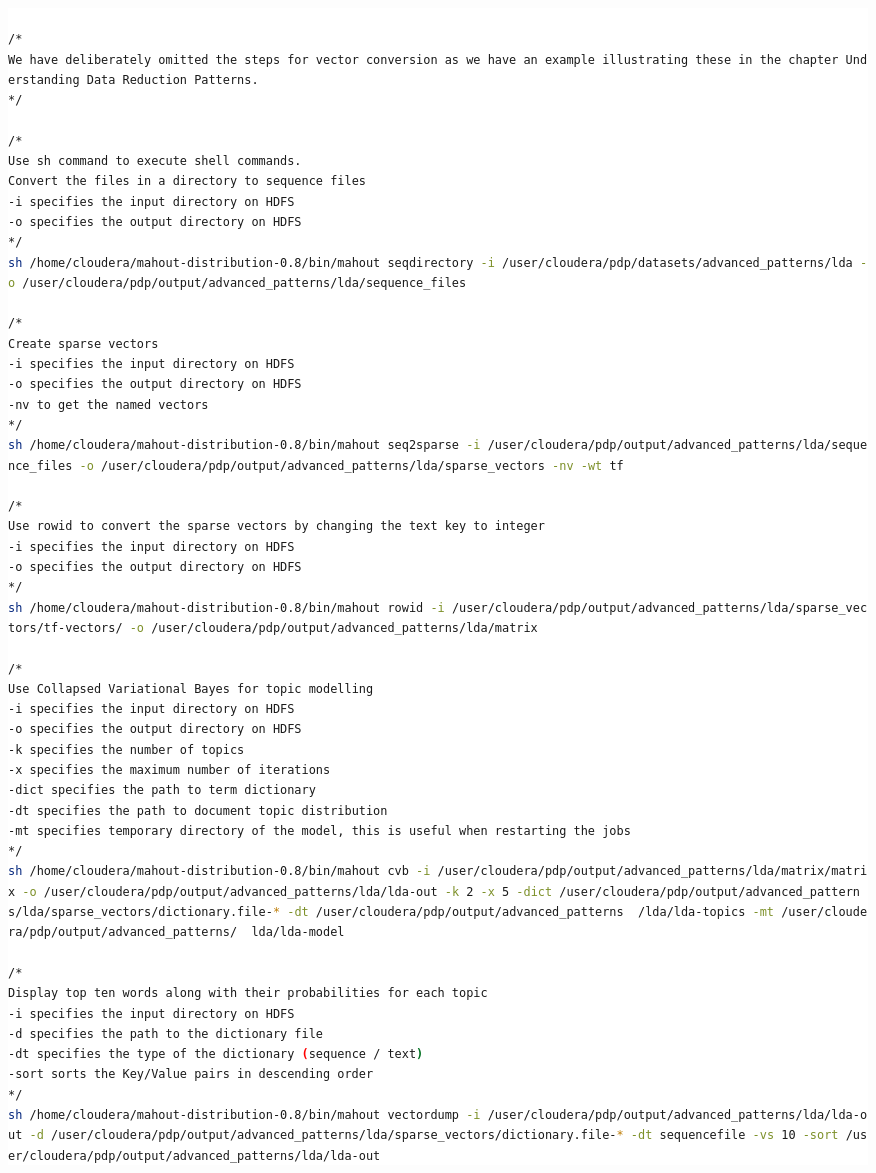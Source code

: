 ```sh

/*
We have deliberately omitted the steps for vector conversion as we have an example illustrating these in the chapter Understanding Data Reduction Patterns. 
*/

/*
Use sh command to execute shell commands.
Convert the files in a directory to sequence files
-i specifies the input directory on HDFS
-o specifies the output directory on HDFS
*/
sh /home/cloudera/mahout-distribution-0.8/bin/mahout seqdirectory -i /user/cloudera/pdp/datasets/advanced_patterns/lda -o /user/cloudera/pdp/output/advanced_patterns/lda/sequence_files

/*
Create sparse vectors
-i specifies the input directory on HDFS
-o specifies the output directory on HDFS
-nv to get the named vectors
*/
sh /home/cloudera/mahout-distribution-0.8/bin/mahout seq2sparse -i /user/cloudera/pdp/output/advanced_patterns/lda/sequence_files -o /user/cloudera/pdp/output/advanced_patterns/lda/sparse_vectors -nv -wt tf

/*
Use rowid to convert the sparse vectors by changing the text key to integer
-i specifies the input directory on HDFS
-o specifies the output directory on HDFS
*/
sh /home/cloudera/mahout-distribution-0.8/bin/mahout rowid -i /user/cloudera/pdp/output/advanced_patterns/lda/sparse_vectors/tf-vectors/ -o /user/cloudera/pdp/output/advanced_patterns/lda/matrix

/*
Use Collapsed Variational Bayes for topic modelling
-i specifies the input directory on HDFS
-o specifies the output directory on HDFS
-k specifies the number of topics
-x specifies the maximum number of iterations
-dict specifies the path to term dictionary
-dt specifies the path to document topic distribution
-mt specifies temporary directory of the model, this is useful when restarting the jobs
*/
sh /home/cloudera/mahout-distribution-0.8/bin/mahout cvb -i /user/cloudera/pdp/output/advanced_patterns/lda/matrix/matrix -o /user/cloudera/pdp/output/advanced_patterns/lda/lda-out -k 2 -x 5 -dict /user/cloudera/pdp/output/advanced_patterns/lda/sparse_vectors/dictionary.file-* -dt /user/cloudera/pdp/output/advanced_patterns  /lda/lda-topics -mt /user/cloudera/pdp/output/advanced_patterns/  lda/lda-model

/*
Display top ten words along with their probabilities for each topic
-i specifies the input directory on HDFS
-d specifies the path to the dictionary file
-dt specifies the type of the dictionary (sequence / text)
-sort sorts the Key/Value pairs in descending order
*/
sh /home/cloudera/mahout-distribution-0.8/bin/mahout vectordump -i /user/cloudera/pdp/output/advanced_patterns/lda/lda-out -d /user/cloudera/pdp/output/advanced_patterns/lda/sparse_vectors/dictionary.file-* -dt sequencefile -vs 10 -sort /user/cloudera/pdp/output/advanced_patterns/lda/lda-out
```
